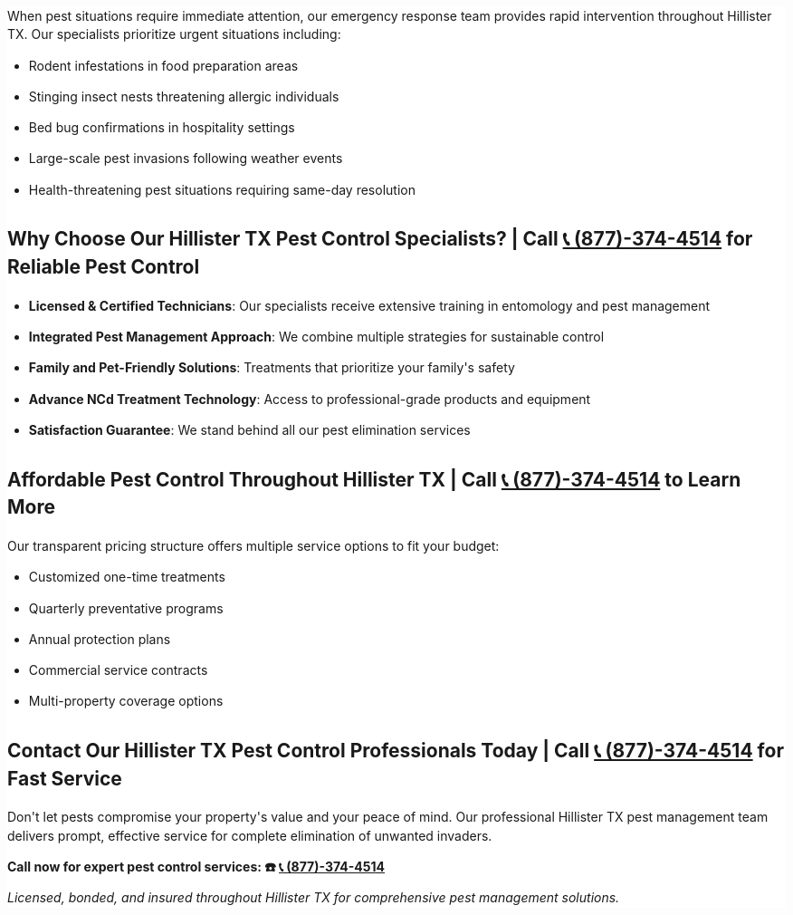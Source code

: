 When pest situations require immediate attention, our emergency response team provides rapid intervention throughout Hillister TX. Our specialists prioritize urgent situations including:

- Rodent infestations in food preparation areas  

- Stinging insect nests threatening allergic individuals  

- Bed bug confirmations in hospitality settings  

- Large-scale pest invasions following weather events  

- Health-threatening pest situations requiring same-day resolution  

## Why Choose Our Hillister TX Pest Control Specialists? | Call [📞 (877)-374-4514](https://pest-control-4514.netlify.app) for Reliable Pest Control

- **Licensed & Certified Technicians**: Our specialists receive extensive training in entomology and pest management  

- **Integrated Pest Management Approach**: We combine multiple strategies for sustainable control  

- **Family and Pet-Friendly Solutions**: Treatments that prioritize your family's safety  

- **Advance NCd Treatment Technology**: Access to professional-grade products and equipment  

- **Satisfaction Guarantee**: We stand behind all our pest elimination services  

## Affordable Pest Control Throughout Hillister TX | Call [📞 (877)-374-4514](https://pest-control-4514.netlify.app) to Learn More

Our transparent pricing structure offers multiple service options to fit your budget:

- Customized one-time treatments  

- Quarterly preventative programs  

- Annual protection plans  

- Commercial service contracts  

- Multi-property coverage options  

## Contact Our Hillister TX Pest Control Professionals Today | Call [📞 (877)-374-4514](https://pest-control-4514.netlify.app) for Fast Service

Don't let pests compromise your property's value and your peace of mind. Our professional Hillister TX pest management team delivers prompt, effective service for complete elimination of unwanted invaders.

**Call now for expert pest control services: ☎️ [📞 (877)-374-4514](https://pest-control-4514.netlify.app)**

*Licensed, bonded, and insured throughout Hillister TX for comprehensive pest management solutions.*
